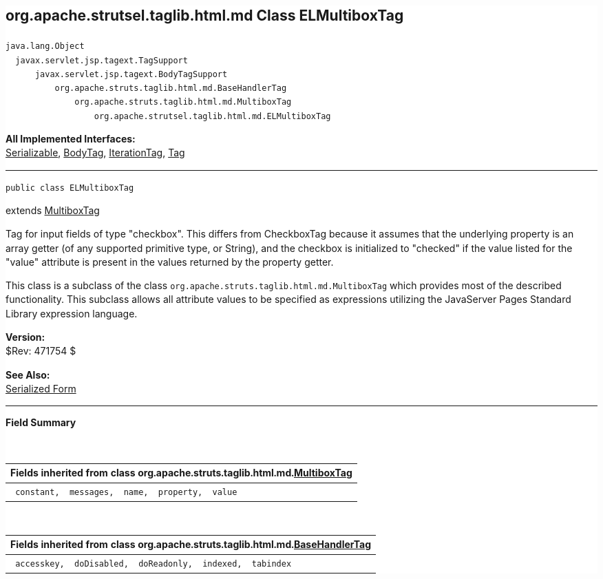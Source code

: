 org.apache.strutsel.taglib.html.md
 Class ELMultiboxTag
-------------------------------

    java.lang.Object
      javax.servlet.jsp.tagext.TagSupport
          javax.servlet.jsp.tagext.BodyTagSupport
              org.apache.struts.taglib.html.md.BaseHandlerTag
                  org.apache.struts.taglib.html.md.MultiboxTag
                      org.apache.strutsel.taglib.html.md.ELMultiboxTag

**All Implemented Interfaces:**  
[Serializable](http://java.sun.com/j2se/1.4.2/docs/api/java/io/Serializable.html.md?is-external=true "class or interface in java.io"), [BodyTag](http://java.sun.com/j2ee/1.4/docs/api/javax/servlet/jsp/tagext/BodyTag.html?is-external=true "class or interface in javax.servlet.jsp.tagext"), [IterationTag](http://java.sun.com/j2ee/1.4/docs/api/javax/servlet/jsp/tagext/IterationTag.html?is-external=true "class or interface in javax.servlet.jsp.tagext"), [Tag](http://java.sun.com/j2ee/1.4/docs/api/javax/servlet/jsp/tagext/Tag.html?is-external=true "class or interface in javax.servlet.jsp.tagext")

------------------------------------------------------------------------

    public class ELMultiboxTag

extends [MultiboxTag](../../../../../org/apache/struts/taglib.html.md/MultiboxTag.html "class in org.apache.struts.taglib.html")

Tag for input fields of type "checkbox". This differs from CheckboxTag because it assumes that the underlying property is an array getter (of any supported primitive type, or String), and the checkbox is initialized to "checked" if the value listed for the "value" attribute is present in the values returned by the property getter.

This class is a subclass of the class `org.apache.struts.taglib.html.md.MultiboxTag` which provides most of the described functionality. This subclass allows all attribute values to be specified as expressions utilizing the JavaServer Pages Standard Library expression language.

**Version:**  
$Rev: 471754 $

**See Also:**  
[Serialized Form](../../../../../serialized-form.html.md#org.apache.strutsel.taglib.html.ELMultiboxTag)

------------------------------------------------------------------------

<span id="field_summary"></span>

**Field Summary**

 <span id="fields_inherited_from_class_org.apache.struts.taglib.html.md.MultiboxTag"></span>

| **Fields inherited from class org.apache.struts.taglib.html.md.[MultiboxTag](../../../../../org/apache/struts/taglib/html/MultiboxTag.html "class in org.apache.struts.taglib.html")** |
|-------------------------------------------------------------------------------------------------------------------------------------------------------------------------------------|
| ` constant,  messages,  name,  property,  value`                                                                                                                                    |

 <span id="fields_inherited_from_class_org.apache.struts.taglib.html.md.BaseHandlerTag"></span>

| **Fields inherited from class org.apache.struts.taglib.html.md.[BaseHandlerTag](../../../../../org/apache/struts/taglib/html/BaseHandlerTag.html "class in org.apache.struts.taglib.html")** |
|-------------------------------------------------------------------------------------------------------------------------------------------------------------------------------------------|
| ` accesskey,  doDisabled,  doReadonly,  indexed,  tabindex`                                                                                                                               |
